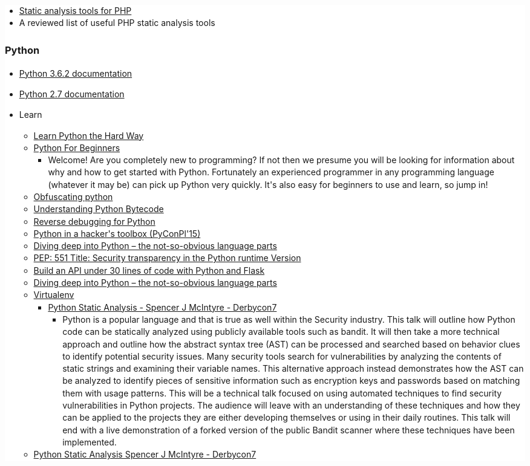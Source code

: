   * [Static analysis tools for PHP](https://github.com/exakat/php-static-analysis-tools)
  * A reviewed list of useful PHP static analysis tools

### Python

* [Python 3.6.2 documentation](https://docs.python.org/3/)
* [Python 2.7 documentation](https://docs.python.org/2.7/)
* Learn

  * [Learn Python the Hard Way](http://learnpythonthehardway.org/book/)
  * [Python For Beginners]()
    * Welcome! Are you completely new to programming? If not then we presume you
      will be looking for information about why and how to get started with
      Python. Fortunately an experienced programmer in any programming language
      (whatever it may be) can pick up Python very quickly. It's also easy for
      beginners to use and learn, so jump in!
  * [Obfuscating python](https://reverseengineering.stackexchange.com/questions/1943/what-are-the-techniques-and-tools-to-obfuscate-python-programs)
  * [Understanding Python Bytecode](http://security.coverity.com/blog/2014/Nov/understanding-python-bytecode.html)
  * [Reverse debugging for Python](https://morepypy.blogspot.com/2016/07/reverse-debugging-for-python.html?m=1)
  * [Python in a hacker's toolbox (PyConPl'15)](http://gynvael.coldwind.pl/?lang=en&id=572)
  * [Diving deep into Python – the not-so-obvious language parts](http://sebastianraschka.com/Articles/2014_deep_python.html)
  * [PEP: 551 Title: Security transparency in the Python runtime Version](https://github.com/python/peps/blob/cd795ec53c939e5b40808bb9d7a80c428c85dd52/pep-0551.rst)
  * [Build an API under 30 lines of code with Python and Flask](https://impythonist.wordpress.com/2015/07/12/build-an-api-under-30-lines-of-code-with-python-and-flask/)
  * [Diving deep into Python – the not-so-obvious language parts](http://sebastianraschka.com/Articles/2014_deep_python.html)
  * [Virtualenv](https://virtualenv.pypa.io/en/latest/userguide/)
    * [Python Static Analysis - Spencer J McIntyre - Derbycon7](https://www.youtube.com/watch?v=hWIiyOV4Wbk&index=45&list=PLNhlcxQZJSm-PKUZTYe1C94ymf0omysM3)
      * Python is a popular language and that is true as well within the
        Security industry. This talk will outline how Python code can be
        statically analyzed using publicly available tools such as bandit. It
        will then take a more technical approach and outline how the abstract
        syntax tree (AST) can be processed and searched based on behavior clues
        to identify potential security issues. Many security tools search for
        vulnerabilities by analyzing the contents of static strings and
        examining their variable names. This alternative approach instead
        demonstrates how the AST can be analyzed to identify pieces of sensitive
        information such as encryption keys and passwords based on matching them
        with usage patterns. This will be a technical talk focused on using
        automated techniques to find security vulnerabilities in Python
        projects. The audience will leave with an understanding of these
        techniques and how they can be applied to the projects they are either
        developing themselves or using in their daily routines. This talk will
        end with a live demonstration of a forked version of the public Bandit
        scanner where these techniques have been implemented.
  * [Python Static Analysis Spencer J McIntyre - Derbycon7](https://www.youtube.com/watch?v=hWIiyOV4Wbk&index=45&list=PLNhlcxQZJSm-PKUZTYe1C94ymf0omysM3)
